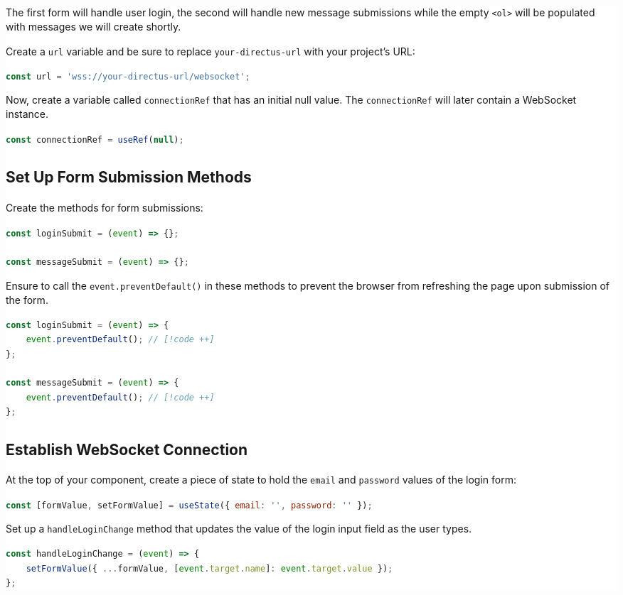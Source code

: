 The first form will handle user login, the second will handle new message submissions while the empty `<ol>` will be
populated with messages we will create shortly.

Create a `url` variable and be sure to replace `your-directus-url` with your project’s URL:

```js
const url = 'wss://your-directus-url/websocket';
```

Now, create a variable called `connectionRef` that has an initial null value. The `connectionRef` will later contain a
WebSocket instance.

```js
const connectionRef = useRef(null);
```

## Set Up Form Submission Methods

Create the methods for form submissions:

```js
const loginSubmit = (event) => {};

const messageSubmit = (event) => {};
```

Ensure to call the `event.preventDefault()` in these methods to prevent the browser from refreshing the page upon
submission of the form.

```js
const loginSubmit = (event) => {
	event.preventDefault(); // [!code ++]
};

const messageSubmit = (event) => {
	event.preventDefault(); // [!code ++]
};
```

## Establish WebSocket Connection

At the top of your component, create a piece of state to hold the `email` and `password` values of the login form:

```js
const [formValue, setFormValue] = useState({ email: '', password: '' });
```

Set up a `handleLoginChange` method that updates the value of the login input field as the user types.

```js
const handleLoginChange = (event) => {
	setFormValue({ ...formValue, [event.target.name]: event.target.value });
};
```
